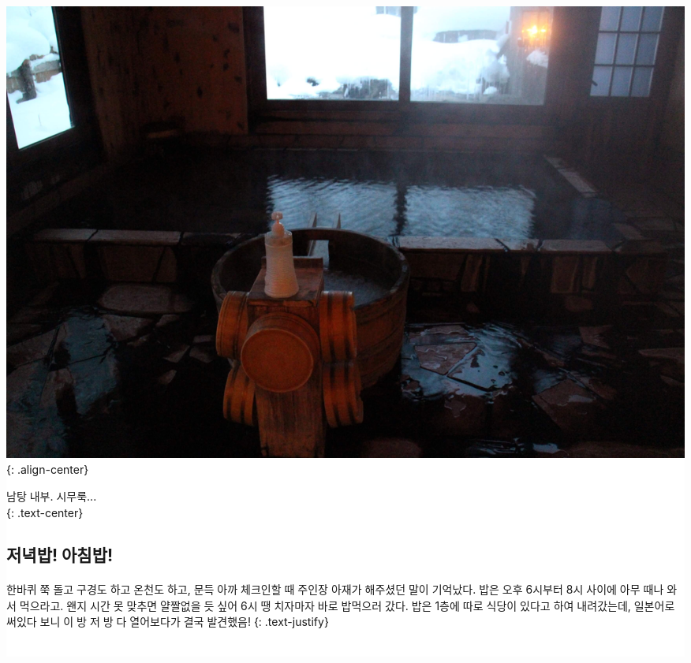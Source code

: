 ![image-center](/images/2016-11-02/18.jpg){: .align-center}
<figcaption>남탕 내부. 시무룩... </figcaption>
{: .text-center}
<br>

## 저녁밥! 아침밥!

한바퀴 쭉 돌고 구경도 하고 온천도 하고, 문득 아까 체크인할 때 주인장 아재가 해주셨던 말이 기억났다. 밥은 오후 6시부터 8시 사이에 아무 때나 와서 먹으라고. 왠지 시간 못 맞추면 얄짤없을 듯 싶어 6시 땡 치자마자 바로 밥먹으러 갔다. 밥은 1층에 따로 식당이 있다고 하여 내려갔는데, 일본어로 써있다 보니 이 방 저 방 다 열어보다가 결국 발견했음!
{: .text-justify}

<br>
